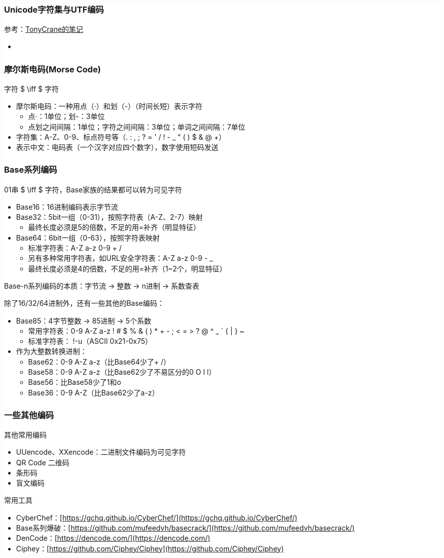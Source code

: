### Unicode字符集与UTF编码

参考：[TonyCrane的笔记](https://note.tonycrane.cc/cs/unicode/)

+ 


### 摩尔斯电码(Morse Code)

字符 $ \iff $ 字符

+ 摩尔斯电码：一种用点（·）和划（-）（时间长短）表示字符
    + 点·：1单位；划-：3单位
    + 点划之间间隔：1单位；字符之间间隔：3单位；单词之间间隔：7单位
+ 字符集：A-Z、0-9、标点符号等（. : , ; ? = ' / ! - _ " ( ) $ & @ +）
+ 表示中文：电码表（一个汉字对应四个数字），数字使用短码发送

### Base系列编码

01串 $ \iff $ 字符，Base家族的结果都可以转为可见字符

+ Base16：16进制编码表示字节流
+ Base32：5bit一组（0-31），按照字符表（A-Z、2-7）映射
    - 最终长度必须是5的倍数，不足的用=补齐（明显特征）
+ Base64：6bit一组（0-63），按照字符表映射
    - 标准字符表：A-Z a-z 0-9 + /
    - 另有多种常用字符表，如URL安全字符表：A-Z a-z 0-9 - _
    - 最终长度必须是4的倍数，不足的用=补齐（1~2个，明显特征）

Base-n系列编码的本质：字节流 $\rightarrow$ 整数 $\rightarrow$ n进制 $\rightarrow$ 系数查表

除了16/32/64进制外，还有一些其他的Base编码：

+ Base85：4字节整数 $\rightarrow$ 85进制 $\rightarrow$ 5个系数
    - 常用字符表：0-9 A-Z a-z ! # $ % & ( ) * + - ; < = > ? @ ^ _ ` { | } ~
    - 标准字符表： !-u（ASCII 0x21-0x75）
+ 作为大整数转换进制：
    - Base62：0-9 A-Z a-z（比Base64少了+ /）
    - Base58：0-9 A-Z a-z（比Base62少了不易区分的0 O I l）
    - Base56：比Base58少了1和o
    - Base36：0-9 A-Z（比Base62少了a-z）

### 一些其他编码

其他常用编码

+ UUencode、XXencode：二进制文件编码为可见字符
+ QR Code 二维码
+ 条形码
+ 盲文编码

常用工具

+ CyberChef：[https://gchq.github.io/CyberChef/](https://gchq.github.io/CyberChef/)
+ Base系列爆破：[https://github.com/mufeedvh/basecrack/](https://github.com/mufeedvh/basecrack/)
+ DenCode：[https://dencode.com/](https://dencode.com/)
+ Ciphey：[https://github.com/Ciphey/Ciphey](https://github.com/Ciphey/Ciphey)
